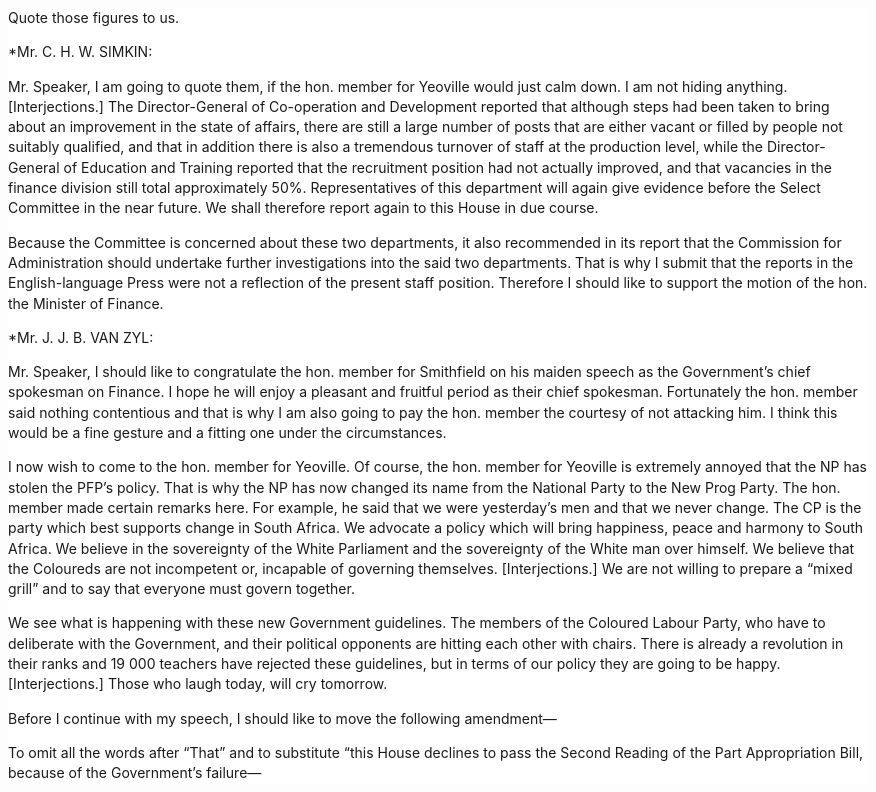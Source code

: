 <p>Quote those figures to us.</p>

</speech>

<speech by="#simkin">

<from>*Mr. <person refersTo="hansard_za">C. H. W. SIMKIN</person>:</from>

<p>Mr. Speaker, I am going to quote them, if the hon. member for Yeoville would just calm down. I am not hiding anything. [Interjections.] The Director-General of Co-operation and Development reported that although steps had been taken to bring about an improvement in the state of affairs, there are still a large number of posts that are either vacant or filled by people not suitably qualified, and that in addition there is also a tremendous turnover of staff at the production level, while the Director-General of Education and Training reported that the recruitment position had not actually improved, and that vacancies in the finance division still total approximately 50%. Representatives of this department will again give evidence before the Select Committee in the near future. We shall therefore report again to this House in due course.</p>

<p>Because the Committee is concerned about these two departments, it also recommended in its report that the Commission for Administration should undertake further investigations into the said two departments. That is why I submit that the reports in the English-language Press were not a reflection of the present staff position. Therefore I should like to support the motion of the hon. the Minister of Finance.</p>

</speech>

<speech by="#van_zyl">

<from>*Mr. <person refersTo="hansard_za">J. J. B. VAN ZYL</person>:</from>

<p>Mr. Speaker, I should like to congratulate the hon. member for Smithfield on his maiden speech as the Government&#x2019;s chief spokesman on Finance. I hope he will enjoy a pleasant and fruitful period as their chief spokesman. Fortunately the hon. member said nothing contentious and that is why I am also going to pay the hon. member the courtesy of not attacking him. I think this would be a fine gesture and a fitting one under the circumstances.</p>

<p>I now wish to come to the hon. member for Yeoville. Of course, the hon. member for Yeoville is extremely annoyed that the NP has stolen the PFP&#x2019;s policy. That is why the NP has now changed its name from the National Party to the New Prog Party. The hon. member made certain remarks here. For example, he said that we were yesterday&#x2019;s men and that we never change. The CP is the party which best supports change in South Africa. We advocate a policy which will bring happiness, peace and harmony to South Africa. We believe in the sovereignty of the White Parliament and the sovereignty of the White man over himself. We believe that the Coloureds are not incompetent or, incapable of governing themselves. [Interjections.] We are not willing to prepare a &#x201C;mixed grill&#x201D; and to say that everyone must govern together.</p>

<p>We see what is happening with these new Government guidelines. The members of the Coloured Labour Party, who have to deliberate with the Government, and their political opponents are hitting each other with chairs. There is already a revolution in their ranks and 19 000 teachers have rejected these guidelines, but in terms of our policy they are going to be happy. [Interjections.] Those who laugh today, will cry tomorrow.</p>

<p>Before I continue with my speech, I should like to move the following amendment&#x2014;</p>

<block name="quote"><span class="col_1189-1190" refersTo="page_0623"/>To omit all the words after &#x201C;That&#x201D; and to substitute &#x201C;this House declines to pass the Second Reading of the Part Appropriation Bill, because of the Government&#x2019;s failure&#x2014;</block>
